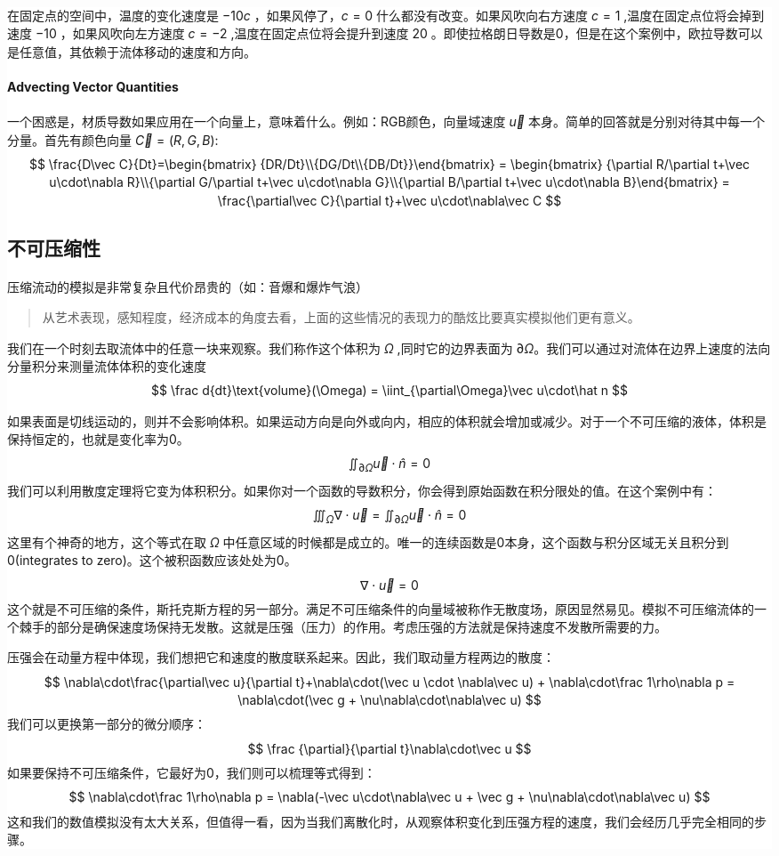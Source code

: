在固定点的空间中，温度的变化速度是 $-10c$ ，如果风停了，$c= 0$ 什么都没有改变。如果风吹向右方速度 $c = 1$ ,温度在固定点位将会掉到速度 $-10$ ，如果风吹向左方速度 $c = -2$ ,温度在固定点位将会提升到速度 $2$0 。即使拉格朗日导数是0，但是在这个案例中，欧拉导数可以是任意值，其依赖于流体移动的速度和方向。

#### Advecting Vector Quantities

一个困惑是，材质导数如果应用在一个向量上，意味着什么。例如：RGB颜色，向量域速度 $\vec u$ 本身。简单的回答就是分别对待其中每一个分量。首先有颜色向量 $\vec C = (R,G,B):$
$$
\frac{D\vec C}{Dt}=\begin{bmatrix} {DR/Dt}\\{DG/Dt\\{DB/Dt}}\end{bmatrix} = \begin{bmatrix} {\partial R/\partial t+\vec u\cdot\nabla R}\\{\partial G/\partial t+\vec u\cdot\nabla G}\\{\partial B/\partial t+\vec u\cdot\nabla B}\end{bmatrix} = \frac{\partial\vec C}{\partial t}+\vec u\cdot\nabla\vec C
$$

## 不可压缩性

压缩流动的模拟是非常复杂且代价昂贵的（如：音爆和爆炸气浪）

> 从艺术表现，感知程度，经济成本的角度去看，上面的这些情况的表现力的酷炫比要真实模拟他们更有意义。

我们在一个时刻去取流体中的任意一块来观察。我们称作这个体积为 $\Omega$ ,同时它的边界表面为 $\partial\Omega$。我们可以通过对流体在边界上速度的法向分量积分来测量流体体积的变化速度
$$
\frac d{dt}\text{volume}(\Omega) = \iint_{\partial\Omega}\vec u\cdot\hat n
$$


如果表面是切线运动的，则并不会影响体积。如果运动方向是向外或向内，相应的体积就会增加或减少。对于一个不可压缩的液体，体积是保持恒定的，也就是变化率为0。
$$
\iint_{\partial\Omega}\vec u\cdot\hat n = 0
$$
我们可以利用散度定理将它变为体积积分。如果你对一个函数的导数积分，你会得到原始函数在积分限处的值。在这个案例中有：
$$
\iiint_\Omega\nabla\cdot\vec u = \iint_{\partial\Omega}\vec u\cdot\hat n = 0
$$
这里有个神奇的地方，这个等式在取 $\Omega$ 中任意区域的时候都是成立的。唯一的连续函数是0本身，这个函数与积分区域无关且积分到0(integrates to zero)。这个被积函数应该处处为0。
$$
\nabla\cdot\vec u = 0
$$
这个就是不可压缩的条件，斯托克斯方程的另一部分。满足不可压缩条件的向量域被称作无散度场，原因显然易见。模拟不可压缩流体的一个棘手的部分是确保速度场保持无发散。这就是压强（压力）的作用。考虑压强的方法就是保持速度不发散所需要的力。

压强会在动量方程中体现，我们想把它和速度的散度联系起来。因此，我们取动量方程两边的散度：
$$
\nabla\cdot\frac{\partial\vec u}{\partial t}+\nabla\cdot(\vec u \cdot \nabla\vec u) + \nabla\cdot\frac 1\rho\nabla p = \nabla\cdot(\vec g + \nu\nabla\cdot\nabla\vec u)
$$
我们可以更换第一部分的微分顺序：
$$
\frac {\partial}{\partial t}\nabla\cdot\vec u
$$
如果要保持不可压缩条件，它最好为0，我们则可以梳理等式得到：
$$
 \nabla\cdot\frac 1\rho\nabla p = \nabla(-\vec u\cdot\nabla\vec u + \vec g + \nu\nabla\cdot\nabla\vec u)
$$
这和我们的数值模拟没有太大关系，但值得一看，因为当我们离散化时，从观察体积变化到压强方程的速度，我们会经历几乎完全相同的步骤。
